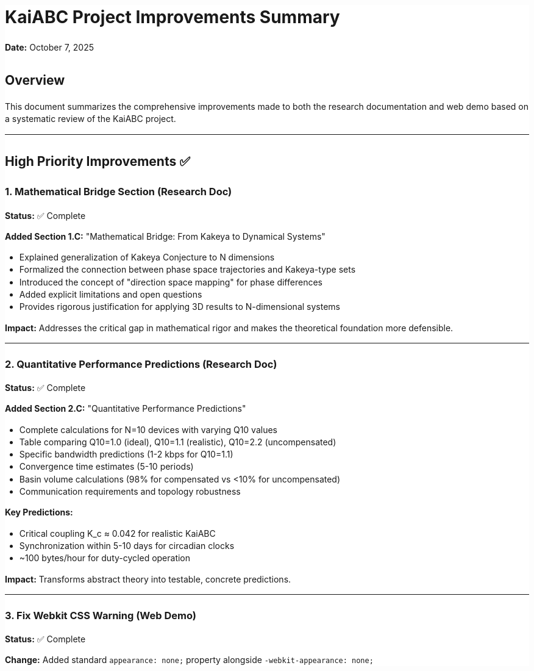 # KaiABC Project Improvements Summary
**Date:** October 7, 2025

## Overview
This document summarizes the comprehensive improvements made to both the research documentation and web demo based on a systematic review of the KaiABC project.

---

## High Priority Improvements ✅

### 1. Mathematical Bridge Section (Research Doc)
**Status:** ✅ Complete

**Added Section 1.C:** "Mathematical Bridge: From Kakeya to Dynamical Systems"
- Explained generalization of Kakeya Conjecture to N dimensions
- Formalized the connection between phase space trajectories and Kakeya-type sets
- Introduced the concept of "direction space mapping" for phase differences
- Added explicit limitations and open questions
- Provides rigorous justification for applying 3D results to N-dimensional systems

**Impact:** Addresses the critical gap in mathematical rigor and makes the theoretical foundation more defensible.

---

### 2. Quantitative Performance Predictions (Research Doc)
**Status:** ✅ Complete

**Added Section 2.C:** "Quantitative Performance Predictions"
- Complete calculations for N=10 devices with varying Q10 values
- Table comparing Q10=1.0 (ideal), Q10=1.1 (realistic), Q10=2.2 (uncompensated)
- Specific bandwidth predictions (1-2 kbps for Q10=1.1)
- Convergence time estimates (5-10 periods)
- Basin volume calculations (98% for compensated vs <10% for uncompensated)
- Communication requirements and topology robustness

**Key Predictions:**
- Critical coupling K_c ≈ 0.042 for realistic KaiABC
- Synchronization within 5-10 days for circadian clocks
- ~100 bytes/hour for duty-cycled operation

**Impact:** Transforms abstract theory into testable, concrete predictions.

---

### 3. Fix Webkit CSS Warning (Web Demo)
**Status:** ✅ Complete

**Change:** Added standard `appearance: none;` property alongside `-webkit-appearance: none;`
